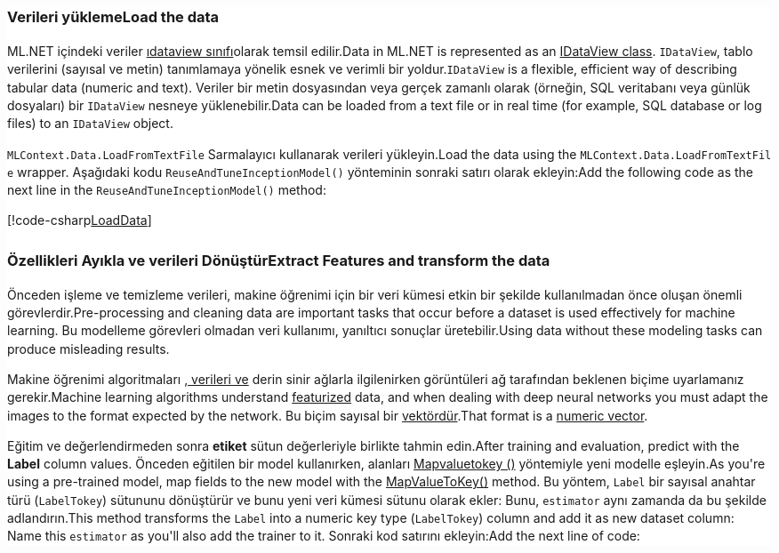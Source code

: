 ### <a name="load-the-data"></a><span data-ttu-id="8f68d-275">Verileri yükleme</span><span class="sxs-lookup"><span data-stu-id="8f68d-275">Load the data</span></span>

<span data-ttu-id="8f68d-276">ML.NET içindeki veriler [ıdataview sınıfı](xref:Microsoft.ML.IDataView)olarak temsil edilir.</span><span class="sxs-lookup"><span data-stu-id="8f68d-276">Data in ML.NET is represented as an [IDataView class](xref:Microsoft.ML.IDataView).</span></span> <span data-ttu-id="8f68d-277">`IDataView`, tablo verilerini (sayısal ve metin) tanımlamaya yönelik esnek ve verimli bir yoldur.</span><span class="sxs-lookup"><span data-stu-id="8f68d-277">`IDataView` is a flexible, efficient way of describing tabular data (numeric and text).</span></span> <span data-ttu-id="8f68d-278">Veriler bir metin dosyasından veya gerçek zamanlı olarak (örneğin, SQL veritabanı veya günlük dosyaları) bir `IDataView` nesneye yüklenebilir.</span><span class="sxs-lookup"><span data-stu-id="8f68d-278">Data can be loaded from a text file or in real time (for example, SQL database or log files) to an `IDataView` object.</span></span>

<span data-ttu-id="8f68d-279">`MLContext.Data.LoadFromTextFile` Sarmalayıcı kullanarak verileri yükleyin.</span><span class="sxs-lookup"><span data-stu-id="8f68d-279">Load the data using the `MLContext.Data.LoadFromTextFile` wrapper.</span></span> <span data-ttu-id="8f68d-280">Aşağıdaki kodu `ReuseAndTuneInceptionModel()` yönteminin sonraki satırı olarak ekleyin:</span><span class="sxs-lookup"><span data-stu-id="8f68d-280">Add the following code as the next line in the `ReuseAndTuneInceptionModel()` method:</span></span>

[!code-csharp[LoadData](../../../samples/machine-learning/tutorials/TransferLearningTF/Program.cs#LoadData "Load the data")]

### <a name="extract-features-and-transform-the-data"></a><span data-ttu-id="8f68d-281">Özellikleri Ayıkla ve verileri Dönüştür</span><span class="sxs-lookup"><span data-stu-id="8f68d-281">Extract Features and transform the data</span></span>

<span data-ttu-id="8f68d-282">Önceden işleme ve temizleme verileri, makine öğrenimi için bir veri kümesi etkin bir şekilde kullanılmadan önce oluşan önemli görevlerdir.</span><span class="sxs-lookup"><span data-stu-id="8f68d-282">Pre-processing and cleaning data are important tasks that occur before a dataset is used effectively for machine learning.</span></span>  <span data-ttu-id="8f68d-283">Bu modelleme görevleri olmadan veri kullanımı, yanıltıcı sonuçlar üretebilir.</span><span class="sxs-lookup"><span data-stu-id="8f68d-283">Using data without these modeling tasks can produce misleading results.</span></span>

<span data-ttu-id="8f68d-284">Makine öğrenimi algoritmaları [, verileri ve](../resources/glossary.md#feature) derin sinir ağlarla ilgilenirken görüntüleri ağ tarafından beklenen biçime uyarlamanız gerekir.</span><span class="sxs-lookup"><span data-stu-id="8f68d-284">Machine learning algorithms understand [featurized](../resources/glossary.md#feature) data, and when dealing with deep neural networks you must adapt the images to the format expected by the network.</span></span> <span data-ttu-id="8f68d-285">Bu biçim sayısal bir [vektördür](../resources/glossary.md#numerical-feature-vector).</span><span class="sxs-lookup"><span data-stu-id="8f68d-285">That format is a [numeric vector](../resources/glossary.md#numerical-feature-vector).</span></span>

<span data-ttu-id="8f68d-286">Eğitim ve değerlendirmeden sonra **etiket** sütun değerleriyle birlikte tahmin edin.</span><span class="sxs-lookup"><span data-stu-id="8f68d-286">After training and evaluation, predict with the **Label** column values.</span></span> <span data-ttu-id="8f68d-287">Önceden eğitilen bir model kullanırken, alanları [Mapvaluetokey ()](xref:Microsoft.ML.ConversionsExtensionsCatalog.MapValueToKey%2A) yöntemiyle yeni modelle eşleyin.</span><span class="sxs-lookup"><span data-stu-id="8f68d-287">As you're using a pre-trained model, map fields to the new model with the [MapValueToKey()](xref:Microsoft.ML.ConversionsExtensionsCatalog.MapValueToKey%2A) method.</span></span> <span data-ttu-id="8f68d-288">Bu yöntem, `Label` bir sayısal anahtar türü (`LabelTokey`) sütununu dönüştürür ve bunu yeni veri kümesi sütunu olarak ekler:  Bunu, `estimator` aynı zamanda da bu şekilde adlandırın.</span><span class="sxs-lookup"><span data-stu-id="8f68d-288">This method transforms the `Label` into a numeric key type (`LabelTokey`) column and add it as new dataset column:  Name this `estimator` as you'll also add the trainer to it.</span></span> <span data-ttu-id="8f68d-289">Sonraki kod satırını ekleyin:</span><span class="sxs-lookup"><span data-stu-id="8f68d-289">Add the next line of code:</span></span>
